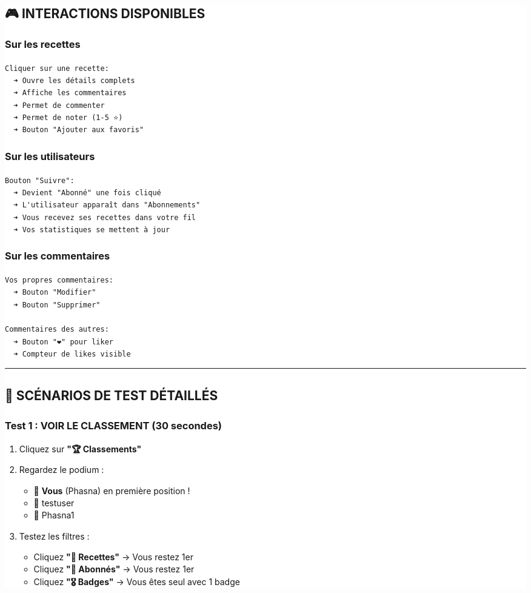 
## 🎮 INTERACTIONS DISPONIBLES

### Sur les recettes

```
Cliquer sur une recette:
  ➜ Ouvre les détails complets
  ➜ Affiche les commentaires
  ➜ Permet de commenter
  ➜ Permet de noter (1-5 ⭐)
  ➜ Bouton "Ajouter aux favoris"
```

### Sur les utilisateurs

```
Bouton "Suivre":
  ➜ Devient "Abonné" une fois cliqué
  ➜ L'utilisateur apparaît dans "Abonnements"
  ➜ Vous recevez ses recettes dans votre fil
  ➜ Vos statistiques se mettent à jour
```

### Sur les commentaires

```
Vos propres commentaires:
  ➜ Bouton "Modifier"
  ➜ Bouton "Supprimer"

Commentaires des autres:
  ➜ Bouton "❤️" pour liker
  ➜ Compteur de likes visible
```

---

## 🎯 SCÉNARIOS DE TEST DÉTAILLÉS

### Test 1 : VOIR LE CLASSEMENT (30 secondes)

1. Cliquez sur **"🏆 Classements"**
2. Regardez le podium :

   - 🥇 **Vous** (Phasna) en première position !
   - 🥈 testuser
   - 🥉 Phasna1

3. Testez les filtres :

   - Cliquez **"🍳 Recettes"** → Vous restez 1er
   - Cliquez **"👥 Abonnés"** → Vous restez 1er
   - Cliquez **"🎖️ Badges"** → Vous êtes seul avec 1 badge
